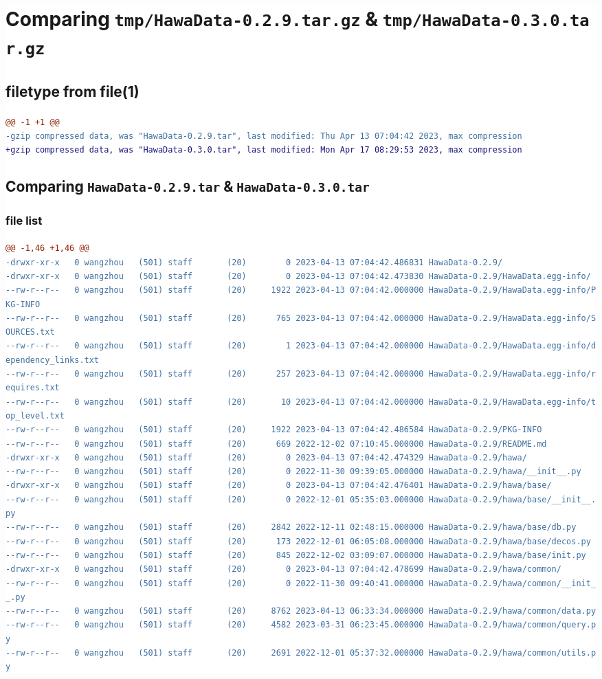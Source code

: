# Comparing `tmp/HawaData-0.2.9.tar.gz` & `tmp/HawaData-0.3.0.tar.gz`

## filetype from file(1)

```diff
@@ -1 +1 @@
-gzip compressed data, was "HawaData-0.2.9.tar", last modified: Thu Apr 13 07:04:42 2023, max compression
+gzip compressed data, was "HawaData-0.3.0.tar", last modified: Mon Apr 17 08:29:53 2023, max compression
```

## Comparing `HawaData-0.2.9.tar` & `HawaData-0.3.0.tar`

### file list

```diff
@@ -1,46 +1,46 @@
-drwxr-xr-x   0 wangzhou   (501) staff       (20)        0 2023-04-13 07:04:42.486831 HawaData-0.2.9/
-drwxr-xr-x   0 wangzhou   (501) staff       (20)        0 2023-04-13 07:04:42.473830 HawaData-0.2.9/HawaData.egg-info/
--rw-r--r--   0 wangzhou   (501) staff       (20)     1922 2023-04-13 07:04:42.000000 HawaData-0.2.9/HawaData.egg-info/PKG-INFO
--rw-r--r--   0 wangzhou   (501) staff       (20)      765 2023-04-13 07:04:42.000000 HawaData-0.2.9/HawaData.egg-info/SOURCES.txt
--rw-r--r--   0 wangzhou   (501) staff       (20)        1 2023-04-13 07:04:42.000000 HawaData-0.2.9/HawaData.egg-info/dependency_links.txt
--rw-r--r--   0 wangzhou   (501) staff       (20)      257 2023-04-13 07:04:42.000000 HawaData-0.2.9/HawaData.egg-info/requires.txt
--rw-r--r--   0 wangzhou   (501) staff       (20)       10 2023-04-13 07:04:42.000000 HawaData-0.2.9/HawaData.egg-info/top_level.txt
--rw-r--r--   0 wangzhou   (501) staff       (20)     1922 2023-04-13 07:04:42.486584 HawaData-0.2.9/PKG-INFO
--rw-r--r--   0 wangzhou   (501) staff       (20)      669 2022-12-02 07:10:45.000000 HawaData-0.2.9/README.md
-drwxr-xr-x   0 wangzhou   (501) staff       (20)        0 2023-04-13 07:04:42.474329 HawaData-0.2.9/hawa/
--rw-r--r--   0 wangzhou   (501) staff       (20)        0 2022-11-30 09:39:05.000000 HawaData-0.2.9/hawa/__init__.py
-drwxr-xr-x   0 wangzhou   (501) staff       (20)        0 2023-04-13 07:04:42.476401 HawaData-0.2.9/hawa/base/
--rw-r--r--   0 wangzhou   (501) staff       (20)        0 2022-12-01 05:35:03.000000 HawaData-0.2.9/hawa/base/__init__.py
--rw-r--r--   0 wangzhou   (501) staff       (20)     2842 2022-12-11 02:48:15.000000 HawaData-0.2.9/hawa/base/db.py
--rw-r--r--   0 wangzhou   (501) staff       (20)      173 2022-12-01 06:05:08.000000 HawaData-0.2.9/hawa/base/decos.py
--rw-r--r--   0 wangzhou   (501) staff       (20)      845 2022-12-02 03:09:07.000000 HawaData-0.2.9/hawa/base/init.py
-drwxr-xr-x   0 wangzhou   (501) staff       (20)        0 2023-04-13 07:04:42.478699 HawaData-0.2.9/hawa/common/
--rw-r--r--   0 wangzhou   (501) staff       (20)        0 2022-11-30 09:40:41.000000 HawaData-0.2.9/hawa/common/__init__.py
--rw-r--r--   0 wangzhou   (501) staff       (20)     8762 2023-04-13 06:33:34.000000 HawaData-0.2.9/hawa/common/data.py
--rw-r--r--   0 wangzhou   (501) staff       (20)     4582 2023-03-31 06:23:45.000000 HawaData-0.2.9/hawa/common/query.py
--rw-r--r--   0 wangzhou   (501) staff       (20)     2691 2022-12-01 05:37:32.000000 HawaData-0.2.9/hawa/common/utils.py
```